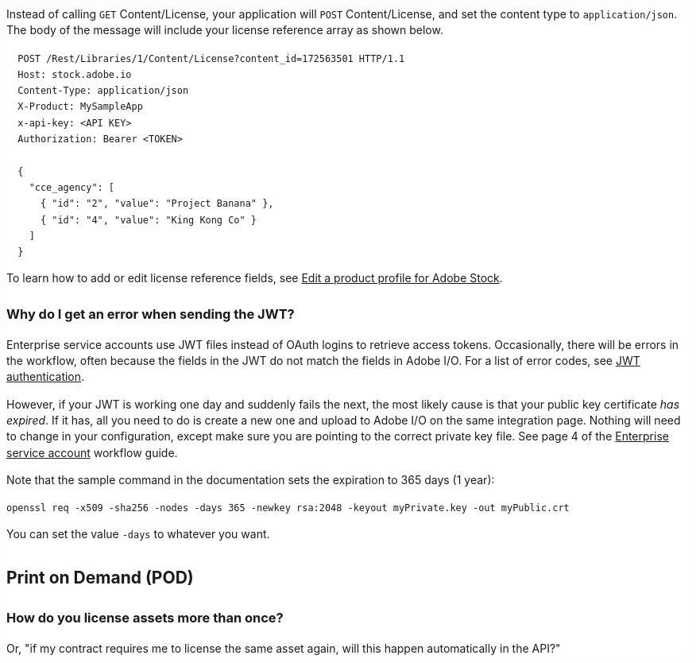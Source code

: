 Instead of calling `GET` Content/License, your application will `POST` Content/License, and set the content type to `application/json`. The body of the message will include your license reference array as shown below.

```http
  POST /Rest/Libraries/1/Content/License?content_id=172563501 HTTP/1.1
  Host: stock.adobe.io
  Content-Type: application/json
  X-Product: MySampleApp
  x-api-key: <API KEY>
  Authorization: Bearer <TOKEN>

  {
    "cce_agency": [
      { "id": "2", "value": "Project Banana" },
      { "id": "4", "value": "King Kong Co" }
    ]
  }
```

To learn how to add or edit license reference fields, see [Edit a product profile for Adobe Stock](https://helpx.adobe.com/enterprise/using/adobe-stock-enterprise.html#CreateeditaproductprofileforAdobeStock).

<a id="why-do-i-get-an-error-when-sending-the-jwt"></a>
### Why do I get an error when sending the JWT?

Enterprise service accounts use JWT files instead of OAuth logins to retrieve access tokens. Occasionally, there will be errors in the workflow, often because the fields in the JWT do not match the fields in Adobe I/O. For a list of error codes, see [JWT authentication](https://www.adobe.io/authentication/auth-methods.html#!AdobeDocs/adobeio-auth/master/JWT/JWT.md).

However, if your JWT is working one day and suddenly fails the next, the most likely cause is that your public key certificate _has expired_. If it has, all you need to do is create a new one and upload to Adobe I/O on the same integration page. Nothing will need to change in your configuration, except make sure you are pointing to the correct private key file. See page 4 of the [Enterprise service account](https://www.adobe.io/content/dam/udp/assets/StockAPI/Service-Account-API-workflow.pdf) workflow guide.

Note that the sample command in the documentation sets the expiration to 365 days (1 year):
```
openssl req -x509 -sha256 -nodes -days 365 -newkey rsa:2048 -keyout myPrivate.key -out myPublic.crt
```
 
You can set the value `-days` to whatever you want.

<a id="print-on-demand"></a>
## Print on Demand (POD)

<a id="how-do-you-license-assets-more-than-once"></a>
### How do you license assets more than once?
Or, "if my contract requires me to license the same asset again, will this happen automatically in the API?"
